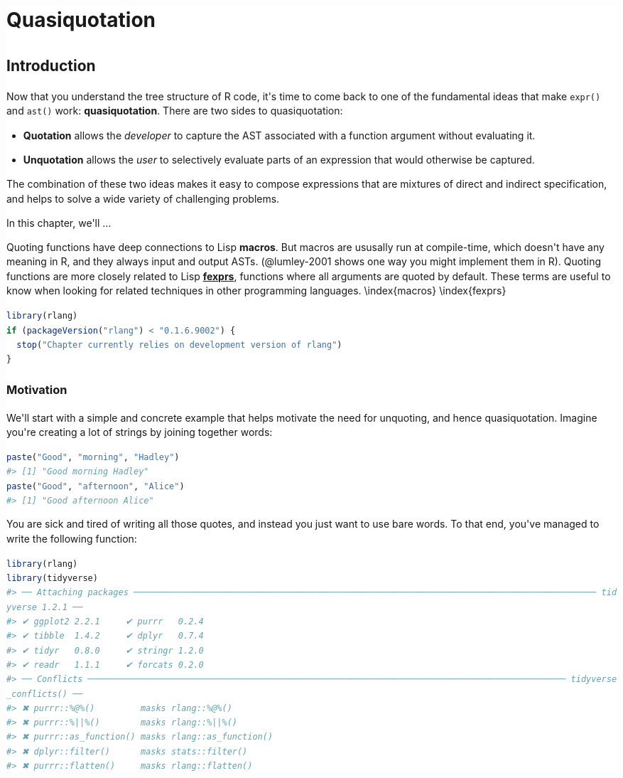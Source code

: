 # Quasiquotation



## Introduction

Now that you understand the tree structure of R code, it's time to come back to one of the fundamental ideas that make `expr()` and `ast()` work: __quasiquotation__.  There are two sides to quasiquotation:

* __Quotation__ allows the _developer_ to capture the AST associated with a 
  function argument without evaluating it.
  
* __Unquotation__ allows the _user_ to selectively evaluate parts of an 
  expression that would otherwise be captured.

The combination of these two ideas makes it easy to compose expressions that are mixtures of direct and indirect specification, and helps to solve a wide variety of challenging problems. 

In this chapter, we'll ...

Quoting functions have deep connections to Lisp __macros__. But macros are ususally run at compile-time, which doesn't have any meaning in R, and they always input and output ASTs. (@lumley-2001 shows one way you might implement them in R). Quoting functions are more closely related to Lisp [__fexprs__](http://en.wikipedia.org/wiki/Fexpr), functions where all arguments are quoted by default. These terms are useful to know when looking for related techniques in other programming languages. \index{macros} \index{fexprs}


```r
library(rlang)
if (packageVersion("rlang") < "0.1.6.9002") {
  stop("Chapter currently relies on development version of rlang")
}
```

### Motivation

We'll start with a simple and concrete example that helps motivate the need for unquoting, and hence quasiquotation. Imagine you're creating a lot of strings by joining together words:


```r
paste("Good", "morning", "Hadley")
#> [1] "Good morning Hadley"
paste("Good", "afternoon", "Alice")
#> [1] "Good afternoon Alice"
```

You are sick and tired of writing all those quotes, and instead you just want to use bare words. To that end, you've managed to write the following function:


```r
library(rlang)
library(tidyverse)
#> ── Attaching packages ─────────────────────────────────────────────────────────────────────────────────────────── tidyverse 1.2.1 ──
#> ✔ ggplot2 2.2.1     ✔ purrr   0.2.4
#> ✔ tibble  1.4.2     ✔ dplyr   0.7.4
#> ✔ tidyr   0.8.0     ✔ stringr 1.2.0
#> ✔ readr   1.1.1     ✔ forcats 0.2.0
#> ── Conflicts ────────────────────────────────────────────────────────────────────────────────────────────── tidyverse_conflicts() ──
#> ✖ purrr::%@%()         masks rlang::%@%()
#> ✖ purrr::%||%()        masks rlang::%||%()
#> ✖ purrr::as_function() masks rlang::as_function()
#> ✖ dplyr::filter()      masks stats::filter()
#> ✖ purrr::flatten()     masks rlang::flatten()
```

[^1]: You might be familiar with the name Quine from "quines", computer programs that when run return a copy of their own source code.